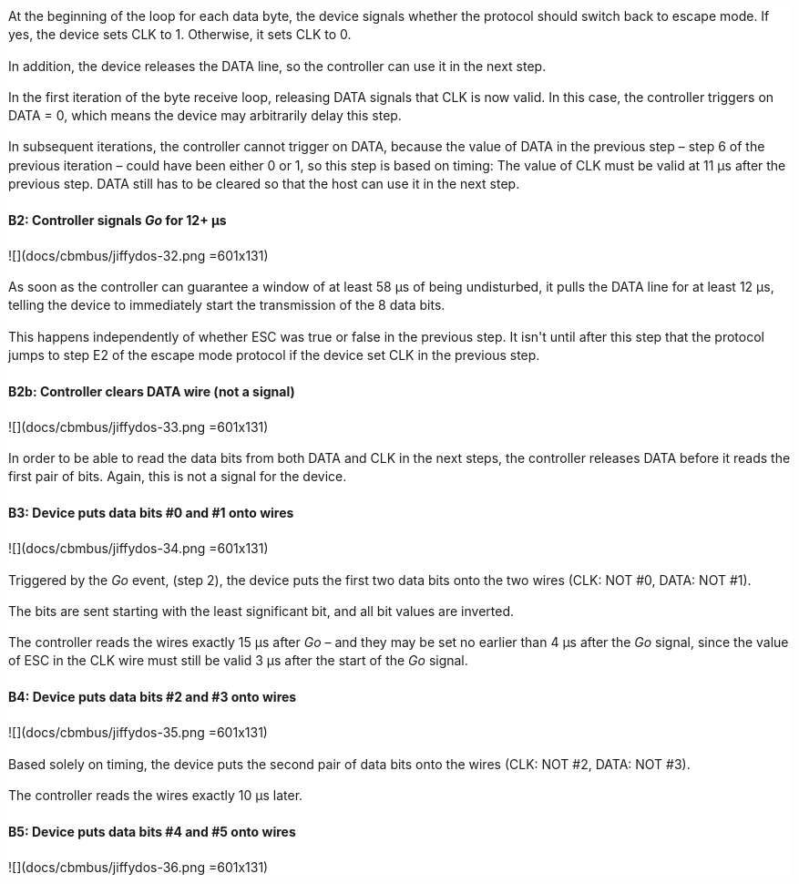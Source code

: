 At the beginning of the loop for each data byte, the device signals whether the protocol should switch back to escape mode. If yes, the device sets CLK to 1. Otherwise, it sets CLK to 0.

In addition, the device releases the DATA line, so the controller can use it in the next step.

In the first iteration of the byte receive loop, releasing DATA signals that CLK is now valid. In this case, the controller triggers on DATA = 0, which means the device may arbitrarily delay this step.

In subsequent iterations, the controller cannot trigger on DATA, because the value of DATA in the previous step – step 6 of the previous iteration – could have been either 0 or 1, so this step is based on timing: The value of CLK must be valid at 11 µs after the previous step. DATA still has to be cleared so that the host can use it in the next step.

#### B2: Controller signals *Go* for 12+ µs
![](docs/cbmbus/jiffydos-32.png =601x131)

As soon as the controller can guarantee a window of at least 58 µs of being undisturbed, it pulls the DATA line for at least 12 µs, telling the device to immediately start the transmission of the 8 data bits.

This happens independently of whether ESC was true or false in the previous step. It isn't until after this step that the protocol jumps to step E2 of the escape mode protocol if the device set CLK in the previous step.

#### B2b: Controller clears DATA wire (not a signal)
![](docs/cbmbus/jiffydos-33.png =601x131)

In order to be able to read the data bits from both DATA and CLK in the next steps, the controller releases DATA before it reads the first pair of bits. Again, this is not a signal for the device.

#### B3: Device puts data bits #0 and #1 onto wires
![](docs/cbmbus/jiffydos-34.png =601x131)

Triggered by the *Go* event, (step 2), the device puts the first two data bits onto the two wires (CLK: NOT #0, DATA: NOT #1).

The bits are sent starting with the least significant bit, and all bit values are inverted.

The controller reads the wires exactly 15 µs after *Go* – and they may be set no earlier than 4 µs after the *Go* signal, since the value of ESC in the CLK wire must still be valid 3 µs after the start of the *Go* signal.

#### B4: Device puts data bits #2 and #3 onto wires
![](docs/cbmbus/jiffydos-35.png =601x131)

Based solely on timing, the device puts the second pair of data bits onto the wires (CLK: NOT #2, DATA: NOT #3).

The controller reads the wires exactly 10 µs later.

#### B5: Device puts data bits #4 and #5 onto wires
![](docs/cbmbus/jiffydos-36.png =601x131)
